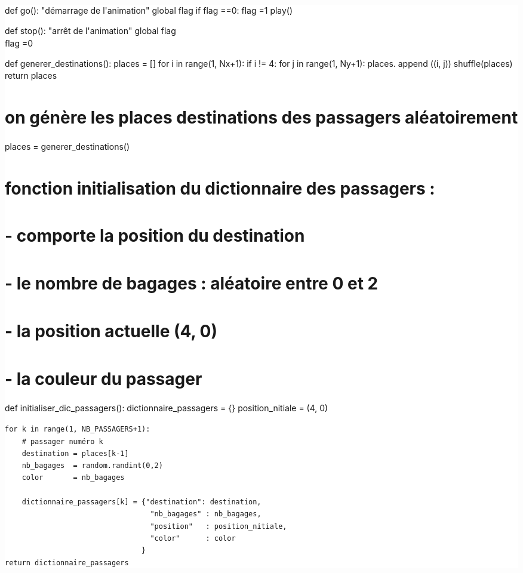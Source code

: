 def go():
    "démarrage de l'animation"
    global flag
    if flag ==0:
        flag =1
        play()
        
def stop():
    "arrêt de l'animation"
    global flag    
    flag =0

def generer_destinations():
    places = []
    for i in range(1, Nx+1):
        if i != 4:
            for j in range(1, Ny+1):
                places. append ((i, j))
    shuffle(places)
    return places

# on génère les places destinations des passagers aléatoirement
places = generer_destinations()


# fonction initialisation du dictionnaire des passagers : 
# - comporte la position du destination
# - le nombre de bagages : aléatoire entre 0 et 2
# - la position actuelle (4, 0)
# - la couleur du passager

def initialiser_dic_passagers():
    dictionnaire_passagers = {}
    position_nitiale    = (4, 0)
    
    for k in range(1, NB_PASSAGERS+1):
        # passager numéro k
        destination = places[k-1]
        nb_bagages  = random.randint(0,2)
        color       = nb_bagages
        
        dictionnaire_passagers[k] = {"destination": destination,
                                      "nb_bagages" : nb_bagages,
                                      "position"   : position_nitiale,
                                      "color"      : color
                                    }
    return dictionnaire_passagers
